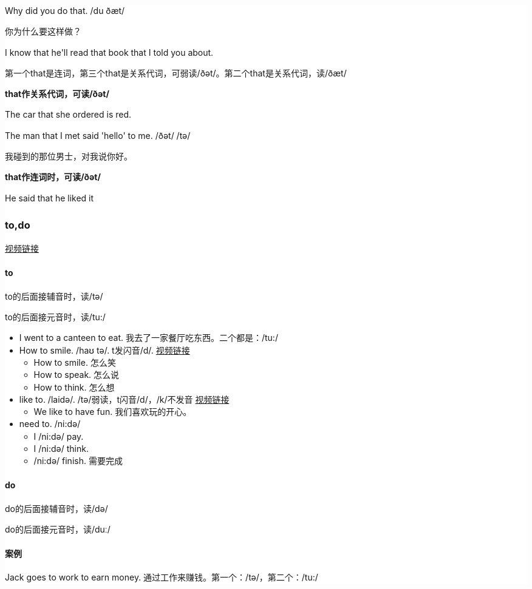 Why did you do that. /du ðæt/

你为什么要这样做？

I know that he'll read that book that I told you about.

第一个that是连词，第三个that是关系代词，可弱读/ðət/。第二个that是关系代词，读/ðæt/



**that作关系代词，可读/ðət/**

The car that she ordered is red.

The man that I met said 'hello' to me. /ðət/ /tə/

我碰到的那位男士，对我说你好。



**that作连词时，可读/ðət/**

He said that he liked it



### to,do

[视频链接](https://apppiagjo5r6056.h5.xiaoeknow.com/p/course/video/v_63e5ffdae4b02685a441498d?product_id=term_63e60228b5d8d_d1vpxz)

#### to

to的后面接辅音时，读/tə/

to的后面接元音时，读/tu:/

- I went to a canteen to eat. 我去了一家餐厅吃东西。二个都是：/tu:/
- How to smile. /haʊ tə/. t发闪音/d/.  [视频链接](https://apppiagjo5r6056.h5.xiaoeknow.com/p/course/video/v_6470342ee4b0f2aa7deff54c?product_id=term_63e60228b5d8d_d1vpxz)
  - How to smile. 怎么笑
  - How to speak. 怎么说
  - How to think. 怎么想
- like to. /laidə/. /tə/弱读，t闪音/d/，/k/不发音 [视频链接](https://apppiagjo5r6056.h5.xiaoeknow.com/p/course/video/v_6470342de4b0cf39e6cf90e4?product_id=term_63e60228b5d8d_d1vpxz)
  - We like to have fun. 我们喜欢玩的开心。
- need to. /ni:də/
  - I /ni:də/ pay.
  - I /ni:də/ think.
  - /ni:də/ finish. 需要完成

#### do

do的后面接辅音时，读/də/

do的后面接元音时，读/duː/

#### **案例**

Jack goes to work to earn money. 通过工作来赚钱。第一个：/tə/，第二个：/tu:/
